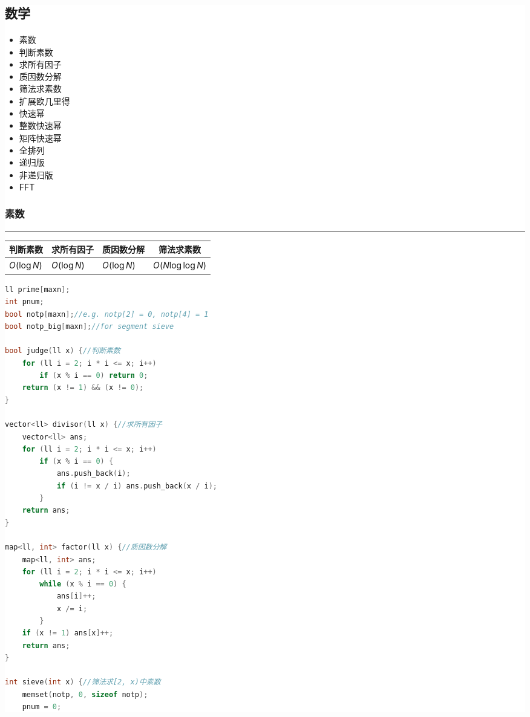 <div style="page-break-after: always;"></div>

## 数学

* 素数
 * 判断素数
 * 求所有因子
 * 质因数分解
 * 筛法求素数
* 扩展欧几里得
* 快速幂
 * 整数快速幂
 * 矩阵快速幂
* 全排列
 * 递归版
 * 非递归版
* FFT


<div style="page-break-after: always;"></div>

### 素数

-------

| 判断素数 | 求所有因子 | 质因数分解 | 筛法求素数 | 
|---------|----------|----------|-----------| 
| $O(\log{N})$| $O(\log{N})$| $O(\log{N})$| $O(N\log{\log{N}})$| 

```cpp
ll prime[maxn];
int pnum;
bool notp[maxn];//e.g. notp[2] = 0, notp[4] = 1
bool notp_big[maxn];//for segment sieve

bool judge(ll x) {//判断素数
	for (ll i = 2; i * i <= x; i++)
		if (x % i == 0) return 0;
	return (x != 1) && (x != 0);
}

vector<ll> divisor(ll x) {//求所有因子
	vector<ll> ans;
	for (ll i = 2; i * i <= x; i++)
		if (x % i == 0) {
			ans.push_back(i);
			if (i != x / i) ans.push_back(x / i);
		}
	return ans;
}

map<ll, int> factor(ll x) {//质因数分解
	map<ll, int> ans;
	for (ll i = 2; i * i <= x; i++)
		while (x % i == 0) {
			ans[i]++;
			x /= i;
		}
	if (x != 1) ans[x]++;
	return ans;
}

int sieve(int x) {//筛法求[2, x)中素数
	memset(notp, 0, sizeof notp);
	pnum = 0;
```
